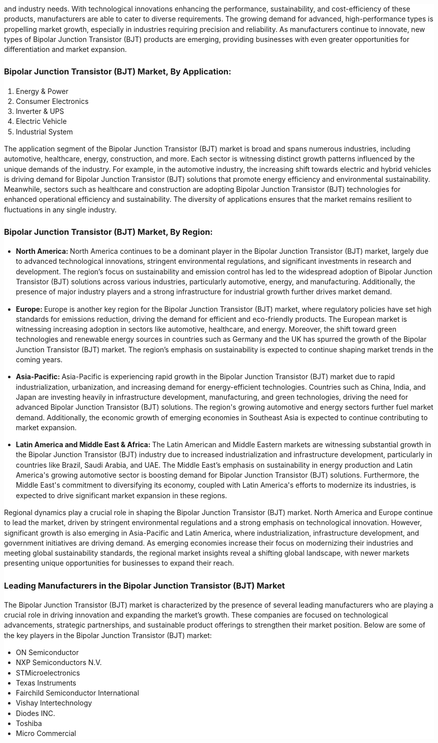 and industry needs. With technological innovations enhancing the performance, sustainability, and cost-efficiency of these products, manufacturers are able to cater to diverse requirements. The growing demand for advanced, high-performance types is propelling market growth, especially in industries requiring precision and reliability. As manufacturers continue to innovate, new types of Bipolar Junction Transistor (BJT) products are emerging, providing businesses with even greater opportunities for differentiation and market expansion.</p><h3>Bipolar Junction Transistor (BJT) Market,&nbsp;By Application:</h3><ol><li>Energy & Power<li> Consumer Electronics<li> Inverter & UPS<li> Electric Vehicle<li> Industrial System</li></ol><p>The application segment of the Bipolar Junction Transistor (BJT) market is broad and spans numerous industries, including automotive, healthcare, energy, construction, and more. Each sector is witnessing distinct growth patterns influenced by the unique demands of the industry. For example, in the automotive industry, the increasing shift towards electric and hybrid vehicles is driving demand for Bipolar Junction Transistor (BJT) solutions that promote energy efficiency and environmental sustainability. Meanwhile, sectors such as healthcare and construction are adopting Bipolar Junction Transistor (BJT) technologies for enhanced operational efficiency and sustainability. The diversity of applications ensures that the market remains resilient to fluctuations in any single industry.</p><h3>Bipolar Junction Transistor (BJT) Market, By Region:</h3><ul><li><p><strong>North America:&nbsp;</strong>North America continues to be a dominant player in the Bipolar Junction Transistor (BJT) market, largely due to advanced technological innovations, stringent environmental regulations, and significant investments in research and development. The region&rsquo;s focus on sustainability and emission control has led to the widespread adoption of Bipolar Junction Transistor (BJT) solutions across various industries, particularly automotive, energy, and manufacturing. Additionally, the presence of major industry players and a strong infrastructure for industrial growth further drives market demand.</p></li><li><p><strong><strong>Europe:&nbsp;</strong></strong>Europe is another key region for the Bipolar Junction Transistor (BJT) market, where regulatory policies have set high standards for emissions reduction, driving the demand for efficient and eco-friendly products. The European market is witnessing increasing adoption in sectors like automotive, healthcare, and energy. Moreover, the shift toward green technologies and renewable energy sources in countries such as Germany and the UK has spurred the growth of the Bipolar Junction Transistor (BJT) market. The region&rsquo;s emphasis on sustainability is expected to continue shaping market trends in the coming years.</p></li><li><p><strong><strong>Asia-Pacific:&nbsp;</strong></strong>Asia-Pacific is experiencing rapid growth in the Bipolar Junction Transistor (BJT) market due to rapid industrialization, urbanization, and increasing demand for energy-efficient technologies. Countries such as China, India, and Japan are investing heavily in infrastructure development, manufacturing, and green technologies, driving the need for advanced Bipolar Junction Transistor (BJT) solutions. The region's growing automotive and energy sectors further fuel market demand. Additionally, the economic growth of emerging economies in Southeast Asia is expected to continue contributing to market expansion.</p></li><li><p><strong><strong>Latin America and Middle East &amp; Africa:&nbsp;</strong></strong>The Latin American and Middle Eastern markets are witnessing substantial growth in the Bipolar Junction Transistor (BJT) industry due to increased industrialization and infrastructure development, particularly in countries like Brazil, Saudi Arabia, and UAE. The Middle East&rsquo;s emphasis on sustainability in energy production and Latin America's growing automotive sector is boosting demand for Bipolar Junction Transistor (BJT) solutions. Furthermore, the Middle East's commitment to diversifying its economy, coupled with Latin America's efforts to modernize its industries, is expected to drive significant market expansion in these regions.</p></li></ul><p>Regional dynamics play a crucial role in shaping the Bipolar Junction Transistor (BJT) market. North America and Europe continue to lead the market, driven by stringent environmental regulations and a strong emphasis on technological innovation. However, significant growth is also emerging in Asia-Pacific and Latin America, where industrialization, infrastructure development, and government initiatives are driving demand. As emerging economies increase their focus on modernizing their industries and meeting global sustainability standards, the regional market insights reveal a shifting global landscape, with newer markets presenting unique opportunities for businesses to expand their reach.</p><h3><strong>Leading Manufacturers in the Bipolar Junction Transistor (BJT) Market</strong></h3><p>The Bipolar Junction Transistor (BJT) market is characterized by the presence of several leading manufacturers who are playing a crucial role in driving innovation and expanding the market&rsquo;s growth. These companies are focused on technological advancements, strategic partnerships, and sustainable product offerings to strengthen their market position. Below are some of the key players in the Bipolar Junction Transistor (BJT) market:</p></div><div class="article-main__content" data-test-id="publishing-text-block"><ul><li><span class="">ON Semiconductor<li>NXP Semiconductors N.V.<li>STMicroelectronics<li>Texas Instruments<li>Fairchild Semiconductor International<li>Vishay Intertechnology<li>Diodes INC.<li>Toshiba<li>Micro Commercial